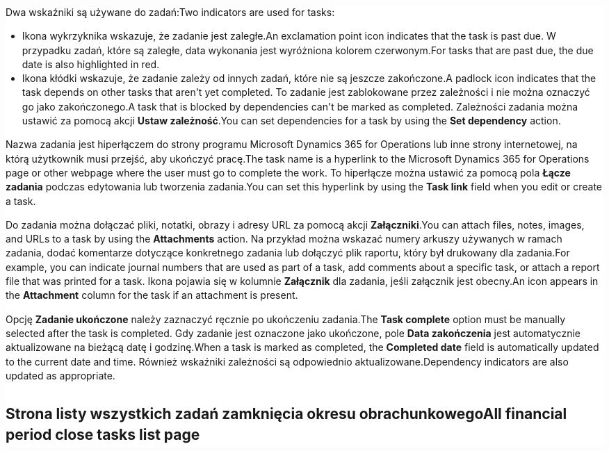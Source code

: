 <span data-ttu-id="152b2-124">Dwa wskaźniki są używane do zadań:</span><span class="sxs-lookup"><span data-stu-id="152b2-124">Two indicators are used for tasks:</span></span>

-   <span data-ttu-id="152b2-125">Ikona wykrzyknika wskazuje, że zadanie jest zaległe.</span><span class="sxs-lookup"><span data-stu-id="152b2-125">An exclamation point icon indicates that the task is past due.</span></span> <span data-ttu-id="152b2-126">W przypadku zadań, które są zaległe, data wykonania jest wyróżniona kolorem czerwonym.</span><span class="sxs-lookup"><span data-stu-id="152b2-126">For tasks that are past due, the due date is also highlighted in red.</span></span>
-   <span data-ttu-id="152b2-127">Ikona kłódki wskazuje, że zadanie zależy od innych zadań, które nie są jeszcze zakończone.</span><span class="sxs-lookup"><span data-stu-id="152b2-127">A padlock icon indicates that the task depends on other tasks that aren't yet completed.</span></span> <span data-ttu-id="152b2-128">To zadanie jest zablokowane przez zależności i nie można oznaczyć go jako zakończonego.</span><span class="sxs-lookup"><span data-stu-id="152b2-128">A task that is blocked by dependencies can't be marked as completed.</span></span> <span data-ttu-id="152b2-129">Zależności zadania można ustawić za pomocą akcji **Ustaw zależność**.</span><span class="sxs-lookup"><span data-stu-id="152b2-129">You can set dependencies for a task by using the **Set dependency** action.</span></span>

<span data-ttu-id="152b2-130">Nazwa zadania jest hiperłączem do strony programu Microsoft Dynamics 365 for Operations lub inne strony internetowej, na którą użytkownik musi przejść, aby ukończyć pracę.</span><span class="sxs-lookup"><span data-stu-id="152b2-130">The task name is a hyperlink to the Microsoft Dynamics 365 for Operations page or other webpage where the user must go to complete the work.</span></span> <span data-ttu-id="152b2-131">To hiperłącze można ustawić za pomocą pola **Łącze zadania** podczas edytowania lub tworzenia zadania.</span><span class="sxs-lookup"><span data-stu-id="152b2-131">You can set this hyperlink by using the **Task link** field when you edit or create a task.</span></span> 

<span data-ttu-id="152b2-132">Do zadania można dołączać pliki, notatki, obrazy i adresy URL za pomocą akcji **Załączniki**.</span><span class="sxs-lookup"><span data-stu-id="152b2-132">You can attach files, notes, images, and URLs to a task by using the **Attachments** action.</span></span> <span data-ttu-id="152b2-133">Na przykład można wskazać numery arkuszy używanych w ramach zadania, dodać komentarze dotyczące konkretnego zadania lub dołączyć plik raportu, który był drukowany dla zadania.</span><span class="sxs-lookup"><span data-stu-id="152b2-133">For example, you can indicate journal numbers that are used as part of a task, add comments about a specific task, or attach a report file that was printed for a task.</span></span> <span data-ttu-id="152b2-134">Ikona pojawia się w kolumnie **Załącznik** dla zadania, jeśli załącznik jest obecny.</span><span class="sxs-lookup"><span data-stu-id="152b2-134">An icon appears in the **Attachment** column for the task if an attachment is present.</span></span> 

<span data-ttu-id="152b2-135">Opcję **Zadanie ukończone** należy zaznaczyć ręcznie po ukończeniu zadania.</span><span class="sxs-lookup"><span data-stu-id="152b2-135">The **Task complete** option must be manually selected after the task is completed.</span></span> <span data-ttu-id="152b2-136">Gdy zadanie jest oznaczone jako ukończone, pole **Data zakończenia** jest automatycznie aktualizowane na bieżącą datę i godzinę.</span><span class="sxs-lookup"><span data-stu-id="152b2-136">When a task is marked as completed, the **Completed date** field is automatically updated to the current date and time.</span></span> <span data-ttu-id="152b2-137">Również wskaźniki zależności są odpowiednio aktualizowane.</span><span class="sxs-lookup"><span data-stu-id="152b2-137">Dependency indicators are also updated as appropriate.</span></span>

## <a name="all-financial-period-close-tasks-list-page"></a><span data-ttu-id="152b2-138">Strona listy wszystkich zadań zamknięcia okresu obrachunkowego</span><span class="sxs-lookup"><span data-stu-id="152b2-138">All financial period close tasks list page</span></span>